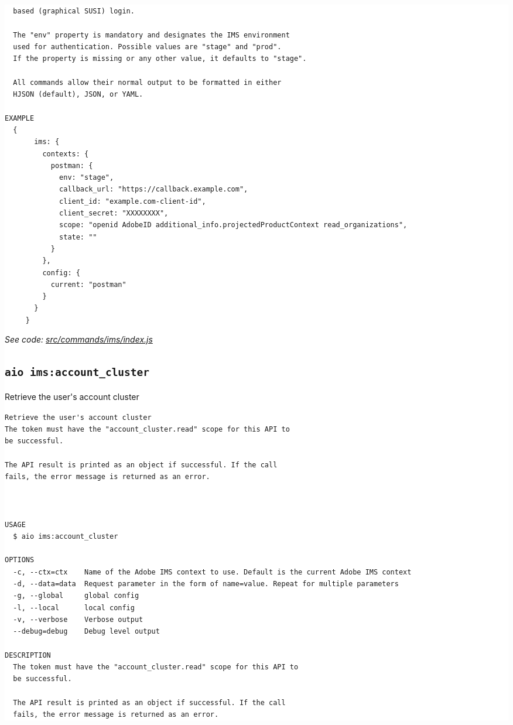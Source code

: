 ```
  based (graphical SUSI) login.

  The "env" property is mandatory and designates the IMS environment
  used for authentication. Possible values are "stage" and "prod".
  If the property is missing or any other value, it defaults to "stage".

  All commands allow their normal output to be formatted in either
  HJSON (default), JSON, or YAML.

EXAMPLE
  {
       ims: {
         contexts: {
           postman: {
             env: "stage",
             callback_url: "https://callback.example.com",
             client_id: "example.com-client-id",
             client_secret: "XXXXXXXX",
             scope: "openid AdobeID additional_info.projectedProductContext read_organizations",
             state: ""
           }
         },
         config: {
           current: "postman"
         }
       }
     }
```

_See code: [src/commands/ims/index.js](https://github.com/adobe/aio-cli-plugin-ims/blob/v2.9.0/src/commands/ims/index.js)_

## `aio ims:account_cluster`

Retrieve the user's account cluster

```
Retrieve the user's account cluster
The token must have the "account_cluster.read" scope for this API to
be successful.

The API result is printed as an object if successful. If the call
fails, the error message is returned as an error.



USAGE
  $ aio ims:account_cluster

OPTIONS
  -c, --ctx=ctx    Name of the Adobe IMS context to use. Default is the current Adobe IMS context
  -d, --data=data  Request parameter in the form of name=value. Repeat for multiple parameters
  -g, --global     global config
  -l, --local      local config
  -v, --verbose    Verbose output
  --debug=debug    Debug level output

DESCRIPTION
  The token must have the "account_cluster.read" scope for this API to
  be successful.

  The API result is printed as an object if successful. If the call
  fails, the error message is returned as an error.
```